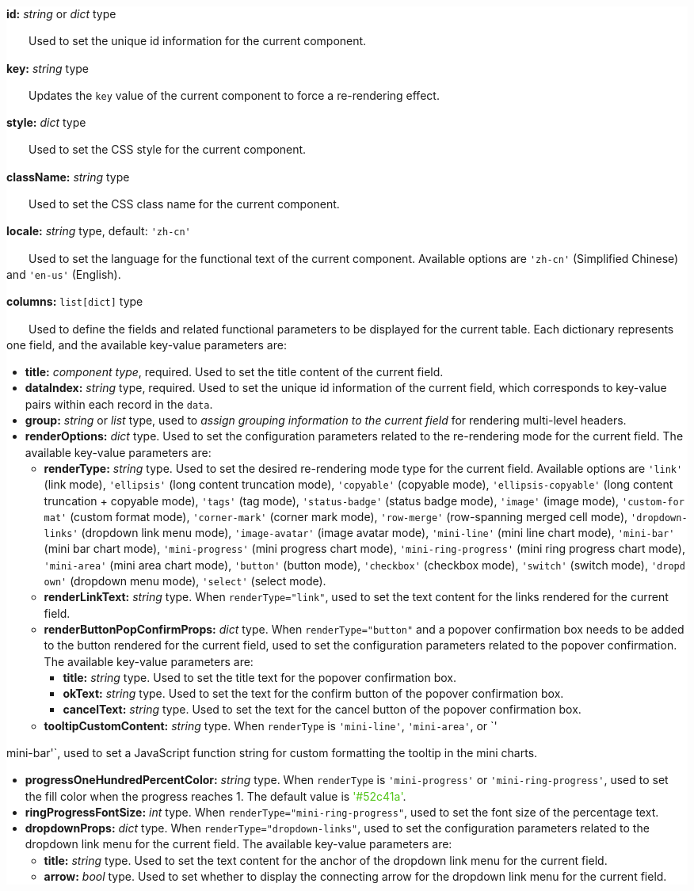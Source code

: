 **id:** *string* or *dict* type

　　Used to set the unique id information for the current component.

**key:** *string* type

　　Updates the `key` value of the current component to force a re-rendering effect.

**style:** *dict* type

　　Used to set the CSS style for the current component.

**className:** *string* type

　　Used to set the CSS class name for the current component.

**locale:** *string* type, default: `'zh-cn'`

　　Used to set the language for the functional text of the current component. Available options are `'zh-cn'` (Simplified Chinese) and `'en-us'` (English).

**columns:** `list[dict]` type

　　Used to define the fields and related functional parameters to be displayed for the current table. Each dictionary represents one field, and the available key-value parameters are:

- **title:** *component type*, required. Used to set the title content of the current field.
- **dataIndex:** *string* type, required. Used to set the unique id information of the current field, which corresponds to key-value pairs within each record in the `data`.
- **group:** *string* or *list* type, used to *assign grouping information to the current field* for rendering multi-level headers.
- **renderOptions:** *dict* type. Used to set the configuration parameters related to the re-rendering mode for the current field. The available key-value parameters are:
  - **renderType:** *string* type. Used to set the desired re-rendering mode type for the current field. Available options are `'link'` (link mode), `'ellipsis'` (long content truncation mode), `'copyable'` (copyable mode), `'ellipsis-copyable'` (long content truncation + copyable mode), `'tags'` (tag mode), `'status-badge'` (status badge mode), `'image'` (image mode), `'custom-format'` (custom format mode), `'corner-mark'` (corner mark mode), `'row-merge'` (row-spanning merged cell mode), `'dropdown-links'` (dropdown link menu mode), `'image-avatar'` (image avatar mode), `'mini-line'` (mini line chart mode), `'mini-bar'` (mini bar chart mode), `'mini-progress'` (mini progress chart mode), `'mini-ring-progress'` (mini ring progress chart mode), `'mini-area'` (mini area chart mode), `'button'` (button mode), `'checkbox'` (checkbox mode), `'switch'` (switch mode), `'dropdown'` (dropdown menu mode), `'select'` (select mode).
  - **renderLinkText:** *string* type. When `renderType="link"`, used to set the text content for the links rendered for the current field.
  - **renderButtonPopConfirmProps:** *dict* type. When `renderType="button"` and a popover confirmation box needs to be added to the button rendered for the current field, used to set the configuration parameters related to the popover confirmation. The available key-value parameters are:
    - **title:** *string* type. Used to set the title text for the popover confirmation box.
    - **okText:** *string* type. Used to set the text for the confirm button of the popover confirmation box.
    - **cancelText:** *string* type. Used to set the text for the cancel button of the popover confirmation box.
  - **tooltipCustomContent:** *string* type. When `renderType` is `'mini-line'`, `'mini-area'`, or `'

mini-bar'`, used to set a JavaScript function string for custom formatting the tooltip in the mini charts.
  - **progressOneHundredPercentColor:** *string* type. When `renderType` is `'mini-progress'` or `'mini-ring-progress'`, used to set the fill color when the progress reaches 1. The default value is <font color="#52c41a">'#52c41a'</font>.
  - **ringProgressFontSize:** *int* type. When `renderType="mini-ring-progress"`, used to set the font size of the percentage text.
  - **dropdownProps:** *dict* type. When `renderType="dropdown-links"`, used to set the configuration parameters related to the dropdown link menu for the current field. The available key-value parameters are:
    - **title:** *string* type. Used to set the text content for the anchor of the dropdown link menu for the current field.
    - **arrow:** *bool* type. Used to set whether to display the connecting arrow for the dropdown link menu for the current field.